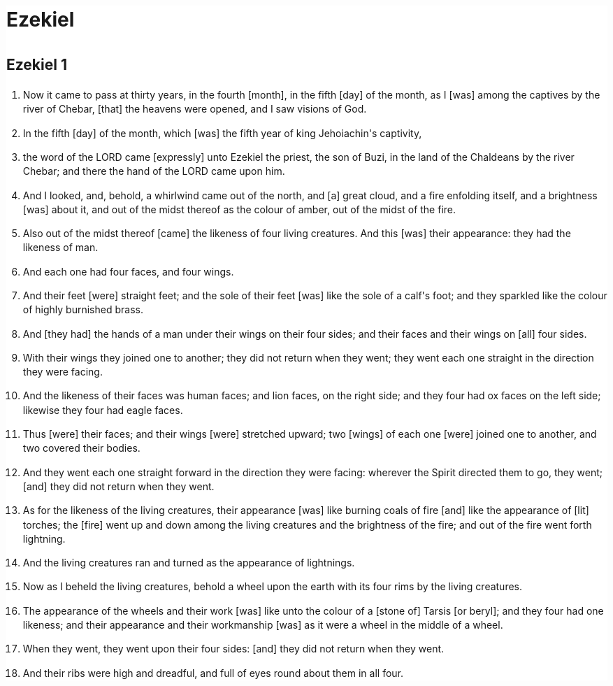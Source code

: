 # Ezekiel

## Ezekiel 1

1. Now it came to pass at thirty years, in the fourth [month], in the fifth [day] of the month, as I [was] among the captives by the river of Chebar, [that] the heavens were opened, and I saw visions of God.

2. In the fifth [day] of the month, which [was] the fifth year of king Jehoiachin's captivity,

3. the word of the LORD came [expressly] unto Ezekiel the priest, the son of Buzi, in the land of the Chaldeans by the river Chebar; and there the hand of the LORD came upon him.

4. And I looked, and, behold, a whirlwind came out of the north, and [a] great cloud, and a fire enfolding itself, and a brightness [was] about it, and out of the midst thereof as the colour of amber, out of the midst of the fire.

5. Also out of the midst thereof [came] the likeness of four living creatures. And this [was] their appearance: they had the likeness of man.

6. And each one had four faces, and four wings.

7. And their feet [were] straight feet; and the sole of their feet [was] like the sole of a calf's foot; and they sparkled like the colour of highly burnished brass.

8. And [they had] the hands of a man under their wings on their four sides; and their faces and their wings on [all] four sides.

9. With their wings they joined one to another; they did not return when they went; they went each one straight in the direction they were facing.

10. And the likeness of their faces was human faces; and lion faces, on the right side; and they four had ox faces on the left side; likewise they four had eagle faces.

11. Thus [were] their faces; and their wings [were] stretched upward; two [wings] of each one [were] joined one to another, and two covered their bodies.

12. And they went each one straight forward in the direction they were facing: wherever the Spirit directed them to go, they went; [and] they did not return when they went.

13. As for the likeness of the living creatures, their appearance [was] like burning coals of fire [and] like the appearance of [lit] torches; the [fire] went up and down among the living creatures and the brightness of the fire; and out of the fire went forth lightning.

14. And the living creatures ran and turned as the appearance of lightnings.

15. Now as I beheld the living creatures, behold a wheel upon the earth with its four rims by the living creatures.

16. The appearance of the wheels and their work [was] like unto the colour of a [stone of] Tarsis [or beryl]; and they four had one likeness; and their appearance and their workmanship [was] as it were a wheel in the middle of a wheel.

17. When they went, they went upon their four sides: [and] they did not return when they went.

18. And their ribs were high and dreadful, and full of eyes round about them in all four.

